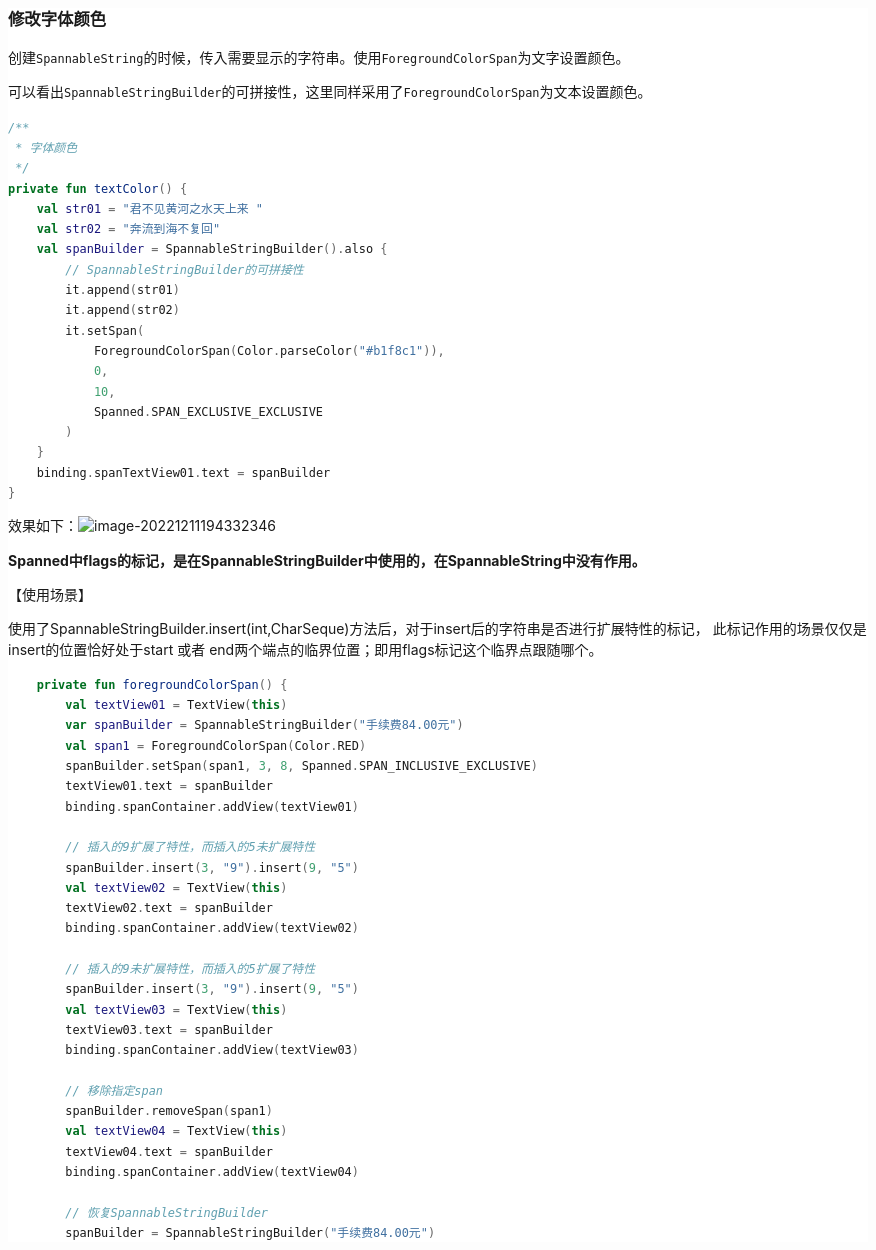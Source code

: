 ### 修改字体颜色

创建`SpannableString`的时候，传入需要显示的字符串。使用`ForegroundColorSpan`为文字设置颜色。

可以看出`SpannableStringBuilder`的可拼接性，这里同样采用了`ForegroundColorSpan`为文本设置颜色。

```kotlin
/**
 * 字体颜色
 */
private fun textColor() {
    val str01 = "君不见黄河之水天上来 "
    val str02 = "奔流到海不复回"
    val spanBuilder = SpannableStringBuilder().also {
        // SpannableStringBuilder的可拼接性
        it.append(str01)
        it.append(str02)
        it.setSpan(
            ForegroundColorSpan(Color.parseColor("#b1f8c1")),
            0,
            10,
            Spanned.SPAN_EXCLUSIVE_EXCLUSIVE
        )
    }
    binding.spanTextView01.text = spanBuilder
}
```

效果如下：![image-20221211194332346](https://iqqcode-blog.oss-cn-beijing.aliyuncs.com/img/202212111943375.png)

**Spanned中flags的标记，是在SpannableStringBuilder中使用的，在SpannableString中没有作用。**

【使用场景】

使用了SpannableStringBuilder.insert(int,CharSeque)方法后，对于insert后的字符串是否进行扩展特性的标记，
此标记作用的场景仅仅是insert的位置恰好处于start 或者 end两个端点的临界位置；即用flags标记这个临界点跟随哪个。

```kotlin
    private fun foregroundColorSpan() {
        val textView01 = TextView(this)
        var spanBuilder = SpannableStringBuilder("手续费84.00元")
        val span1 = ForegroundColorSpan(Color.RED)
        spanBuilder.setSpan(span1, 3, 8, Spanned.SPAN_INCLUSIVE_EXCLUSIVE)
        textView01.text = spanBuilder
        binding.spanContainer.addView(textView01)

        // 插入的9扩展了特性，而插入的5未扩展特性
        spanBuilder.insert(3, "9").insert(9, "5")
        val textView02 = TextView(this)
        textView02.text = spanBuilder
        binding.spanContainer.addView(textView02)

        // 插入的9未扩展特性，而插入的5扩展了特性
        spanBuilder.insert(3, "9").insert(9, "5")
        val textView03 = TextView(this)
        textView03.text = spanBuilder
        binding.spanContainer.addView(textView03)

        // 移除指定span
        spanBuilder.removeSpan(span1)
        val textView04 = TextView(this)
        textView04.text = spanBuilder
        binding.spanContainer.addView(textView04)

        // 恢复SpannableStringBuilder
        spanBuilder = SpannableStringBuilder("手续费84.00元")
```